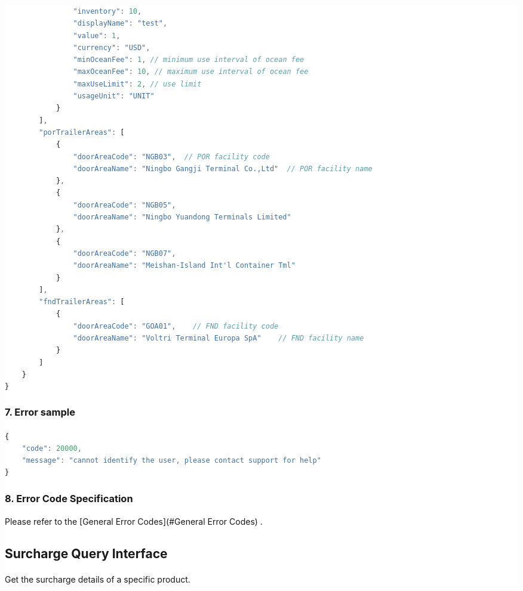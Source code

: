 ```javascript
                "inventory": 10,
                "displayName": "test",
                "value": 1,
                "currency": "USD",
                "minOceanFee": 1, // minimum use interval of ocean fee
                "maxOceanFee": 10, // maximum use interval of ocean fee
                "maxUseLimit": 2, // use limit
                "usageUnit": "UNIT"
            }
        ],
        "porTrailerAreas": [
            {
                "doorAreaCode": "NGB03",  // POR facility code
                "doorAreaName": "Ningbo Gangji Terminal Co.,Ltd"  // POR facility name
            },
            {
                "doorAreaCode": "NGB05",
                "doorAreaName": "Ningbo Yuandong Terminals Limited"
            },
            {
                "doorAreaCode": "NGB07",
                "doorAreaName": "Meishan-Island Int'l Container Tml"
            }
        ],
        "fndTrailerAreas": [
            {
                "doorAreaCode": "GOA01",	// FND facility code
                "doorAreaName": "Voltri Terminal Europa SpA"	// FND facility name
            }
        ]
    }
}
```

### 7. Error sample

```javascript
{
    "code": 20000,
    "message": "cannot identify the user, please contact support for help"
}
```

### 8. Error Code Specification

Please refer to the [General Error Codes](#General Error Codes) .



## Surcharge Query Interface

Get the surcharge details of a specific product.
